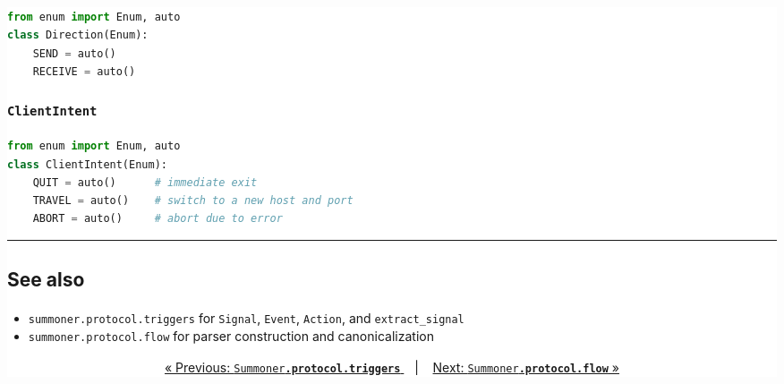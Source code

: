 ```python
from enum import Enum, auto
class Direction(Enum):
    SEND = auto()
    RECEIVE = auto()
```

### `ClientIntent`

```python
from enum import Enum, auto
class ClientIntent(Enum):
    QUIT = auto()      # immediate exit
    TRAVEL = auto()    # switch to a new host and port
    ABORT = auto()     # abort due to error
```

---

## See also

* `summoner.protocol.triggers` for `Signal`, `Event`, `Action`, and `extract_signal`
* `summoner.protocol.flow` for parser construction and canonicalization


<p align="center">
  <a href="./triggers.md">&laquo; Previous: <code style="background: transparent;">Summoner<b>.protocol.triggers</b></code> </a> &nbsp;&nbsp;&nbsp;|&nbsp;&nbsp;&nbsp; <a href="./flow.md">Next: <code style="background: transparent;">Summoner<b>.protocol.flow</b></code> &raquo;</a>
</p>